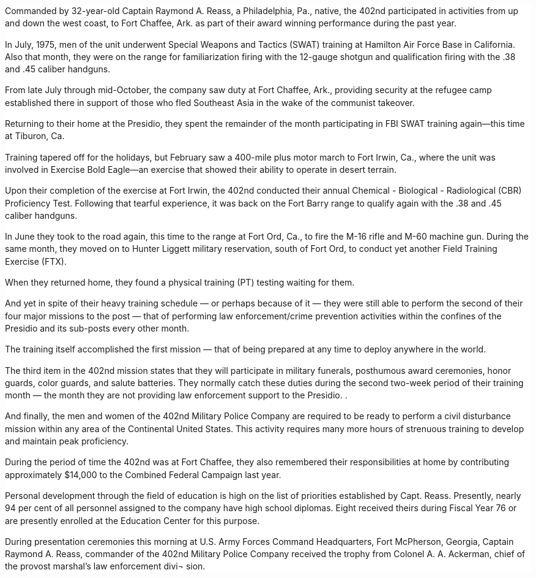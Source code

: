 Commanded by 32-year-old Captain Raymond A. Reass, a Philadelphia, Pa., native, the 402nd participated in activities from up and down the west coast, to Fort Chaffee, Ark. as part of their award winning performance during the past year.

In July, 1975, men of the unit underwent Special Weapons and Tactics (SWAT) training at Hamilton Air Force Base in California. Also that month, they were on the range for familiarization firing with the 12-gauge shotgun and qualification firing with the .38 and .45 caliber handguns.

From late July through mid-October, the company saw duty at Fort Chaffee, Ark., providing security at the refugee camp established there in support of those who fled Southeast Asia in the wake of the communist takeover.

Returning to their home at the Presidio, they spent the remainder of the month participating in FBI SWAT training again—this time at Tiburon, Ca.

Training tapered off for the holidays, but February saw a 400-mile plus motor march to Fort Irwin, Ca., where the unit was involved in Exercise Bold Eagle—an exercise that showed their ability to operate in desert terrain.

Upon their completion of the exercise at Fort Irwin, the 402nd conducted their annual Chemical - Biological - Radiological (CBR) Proficiency Test. Following that tearful experience, it was back on the Fort Barry range to qualify again with the .38 and .45 caliber handguns.

In June they took to the road again, this time to the range at Fort Ord, Ca., to fire the M-16 rifle and M-60 machine gun. During the same month, they moved on to Hunter Liggett military reservation, south of Fort Ord, to conduct yet another Field Training Exercise (FTX).

When they returned home, they found a physical training (PT) testing waiting for them.

And yet in spite of their heavy training schedule — or perhaps because of it — they were still able to perform the second of their four major missions to the post — that of performing law enforcement/crime prevention activities within the confines of the Presidio and its sub-posts every other month.

The training itself accomplished the first mission — that of being prepared at any time to deploy anywhere in the world.

The third item in the 402nd mission states that they will participate in military funerals, posthumous award ceremonies, honor guards, color guards, and salute batteries. They normally catch these duties during the second two-week period of their training month — the month they are not providing law enforcement support to the Presidio. .

And finally, the men and women of the 402nd Military Police Company are required to be ready to perform a civil disturbance mission within any area of the Continental United States. This activity requires many more hours of strenuous training to develop and maintain peak proficiency.

During the period of time the 402nd was at Fort Chaffee, they also remembered their responsibilities at home by contributing approximately $14,000 to the Combined Federal Campaign last year.

Personal development through the field of education is high on the list of priorities established by Capt. Reass. Presently, nearly 94 per cent of all personnel assigned to the company have high school diplomas. Eight received theirs during Fiscal Year 76 or are presently enrolled at the Education Center for this purpose.

During presentation ceremonies this morning at U.S. Army Forces Command Headquarters, Fort McPherson, Georgia, Captain Raymond A. Reass, commander of the 402nd Military Police Company received the trophy from Colonel A. A. Ackerman, chief of the provost marshal’s law enforcement divi¬ sion.
